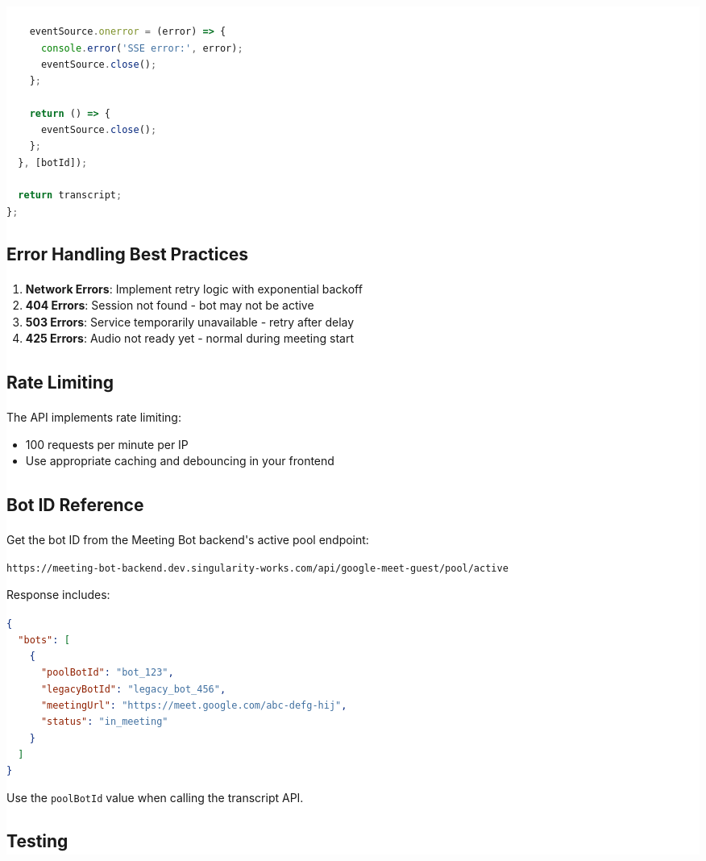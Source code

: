 ```javascript
    
    eventSource.onerror = (error) => {
      console.error('SSE error:', error);
      eventSource.close();
    };
    
    return () => {
      eventSource.close();
    };
  }, [botId]);
  
  return transcript;
};
```

## Error Handling Best Practices

1. **Network Errors**: Implement retry logic with exponential backoff
2. **404 Errors**: Session not found - bot may not be active
3. **503 Errors**: Service temporarily unavailable - retry after delay
4. **425 Errors**: Audio not ready yet - normal during meeting start

## Rate Limiting

The API implements rate limiting:
- 100 requests per minute per IP
- Use appropriate caching and debouncing in your frontend

## Bot ID Reference

Get the bot ID from the Meeting Bot backend's active pool endpoint:
```
https://meeting-bot-backend.dev.singularity-works.com/api/google-meet-guest/pool/active
```

Response includes:
```json
{
  "bots": [
    {
      "poolBotId": "bot_123",
      "legacyBotId": "legacy_bot_456",
      "meetingUrl": "https://meet.google.com/abc-defg-hij",
      "status": "in_meeting"
    }
  ]
}
```

Use the `poolBotId` value when calling the transcript API.

## Testing
